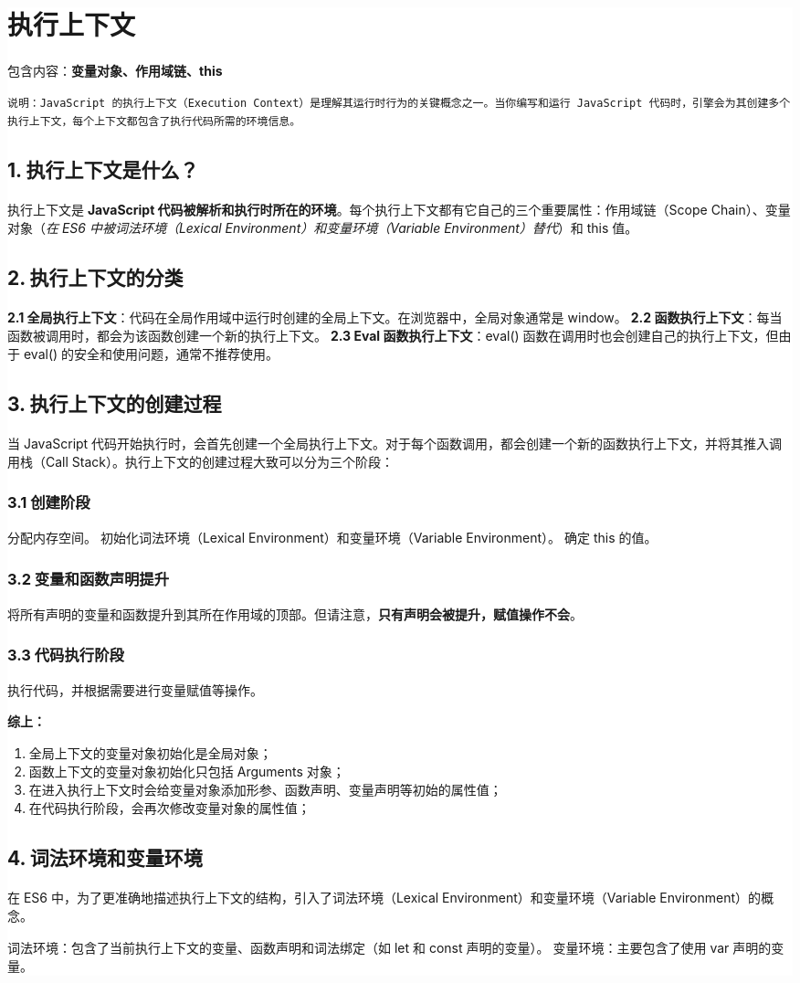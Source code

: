 # 执行上下文

包含内容：**变量对象、作用域链、this**

```txt
说明：JavaScript 的执行上下文（Execution Context）是理解其运行时行为的关键概念之一。当你编写和运行 JavaScript 代码时，引擎会为其创建多个执行上下文，每个上下文都包含了执行代码所需的环境信息。
```

## 1. 执行上下文是什么？

执行上下文是 **JavaScript 代码被解析和执行时所在的环境**。每个执行上下文都有它自己的三个重要属性：作用域链（Scope Chain）、变量对象（_在 ES6 中被词法环境（Lexical Environment）和变量环境（Variable Environment）替代_）和 this 值。

## 2. 执行上下文的分类

**2.1 全局执行上下文**：代码在全局作用域中运行时创建的全局上下文。在浏览器中，全局对象通常是 window。
**2.2 函数执行上下文**：每当函数被调用时，都会为该函数创建一个新的执行上下文。
**2.3 Eval 函数执行上下文**：eval() 函数在调用时也会创建自己的执行上下文，但由于 eval() 的安全和使用问题，通常不推荐使用。

## 3. 执行上下文的创建过程

当 JavaScript 代码开始执行时，会首先创建一个全局执行上下文。对于每个函数调用，都会创建一个新的函数执行上下文，并将其推入调用栈（Call Stack）。执行上下文的创建过程大致可以分为三个阶段：

### 3.1 创建阶段

分配内存空间。
初始化词法环境（Lexical Environment）和变量环境（Variable Environment）。
确定 this 的值。

### 3.2 变量和函数声明提升

将所有声明的变量和函数提升到其所在作用域的顶部。但请注意，**只有声明会被提升，赋值操作不会**。

### 3.3 代码执行阶段

执行代码，并根据需要进行变量赋值等操作。

**综上：**

1. 全局上下文的变量对象初始化是全局对象；
2. 函数上下文的变量对象初始化只包括 Arguments 对象；
3. 在进入执行上下文时会给变量对象添加形参、函数声明、变量声明等初始的属性值；
4. 在代码执行阶段，会再次修改变量对象的属性值；

## 4. 词法环境和变量环境

在 ES6 中，为了更准确地描述执行上下文的结构，引入了词法环境（Lexical Environment）和变量环境（Variable Environment）的概念。

词法环境：包含了当前执行上下文的变量、函数声明和词法绑定（如 let 和 const 声明的变量）。
变量环境：主要包含了使用 var 声明的变量。
